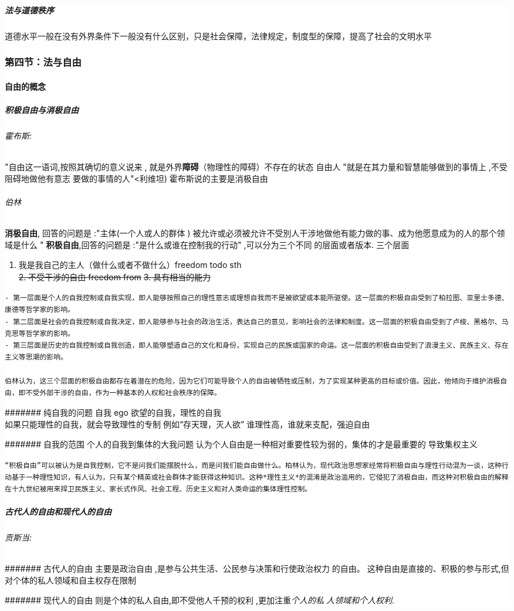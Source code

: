 ##### 法与道德秩序
道德水平一般在没有外界条件下一般没有什么区别，只是社会保障，法律规定，制度型的保障，提高了社会的文明水平


### 第四节：法与自由
#### 自由的概念
##### 积极自由与消极自由
###### 霍布斯:
"自由这一语词,按照其确切的意义说来 , 就是外界**障碍**（物理性的障碍）不存在的状态
自由人 "就是在其力量和智慧能够做到的事情上 ,不受阻碍地做他有意志
要做的事情的人"<利维坦)
霍布斯说的主要是消极自由
###### 伯林 
**消极自由**, 回答的问题是 :"主体(一个人或人的群体 ) 被允许或必须被允许不受別人干涉地做他有能力做的事、成为他愿意成为的人的那个领域是什么 "
**积极自由**,回答的问题是 :"是什么或谁在控制我的行动" ,可以分为三个不同
的层面或者版本.
三个层面
1. 我是我自己的主人（做什么或者不做什么）freedom todo sth  
	~~2. 不受干涉的自由 freedom from~~
	~~3. 具有相当的能力~~
~~~
- 第一层面是个人的自我控制或自我实现，即人能够按照自己的理性意志或理想自我而不是被欲望或本能所驱使。这一层面的积极自由受到了柏拉图、亚里士多德、康德等哲学家的影响。
- 第二层面是社会的自我控制或自我决定，即人能够参与社会的政治生活，表达自己的意见，影响社会的法律和制度。这一层面的积极自由受到了卢梭、黑格尔、马克思等哲学家的影响。
- 第三层面是历史的自我控制或自我创造，即人能够塑造自己的文化和身份，实现自己的民族或国家的命运。这一层面的积极自由受到了浪漫主义、民族主义、存在主义等思潮的影响。

伯林认为，这三个层面的积极自由都存在着潜在的危险，因为它们可能导致个人的自由被牺牲或压制，为了实现某种更高的目标或价值。因此，他倾向于维护消极自由，即不受外部干涉的自由，作为一种基本的人权和社会秩序的保障。
~~~
####### 纯自我的问题
自我  ego
欲望的自我，理性的自我    
如果只能理性的自我，就会导致理性的专制
	例如“存天理，灭人欲”
	谁理性高，谁就来支配，强迫自由

####### 自我的范围
个人的自我到集体的大我问题
认为个人自由是一种相对重要性较为弱的，集体的才是最重要的
导致集权主义

~~~
“积极自由”可以被认为是自我控制，它不是问我们能摆脱什么，而是问我们能自由做什么。柏林认为，现代政治思想家经常将积极自由与理性行动混为一谈，这种行动基于一种理性知识，有人认为，只有某个精英或社会群体才能获得这种知识。这种*理性主义*的混淆是政治滥用的，它侵犯了消极自由，而这种对积极自由的解释在十九世纪被用来捍卫民族主义、家长式作风、社会工程、历史主义和对人类命运的集体理性控制。
~~~
##### 古代人的自由和现代人的自由
###### 贡斯当:
####### 古代人的自由 
主要是政治自由 ,是参与公共生活、公民参与决策和行使政治权力
的自由。 这种自由是直接的、积极的参与形式,但对个体的私人领域和自主权存在限制

####### 现代人的自由 
则是个体的私人自由,即不受他人千预的权利 ,更加注重*个人的私
人领域和个人权利*.
